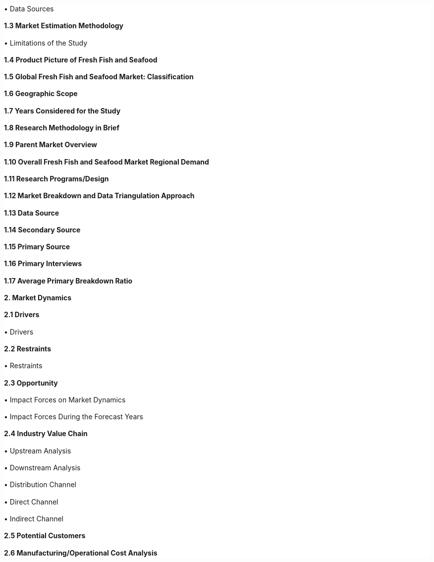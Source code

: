 • Data Sources

<strong>1.3 Market Estimation Methodology</strong>

• Limitations of the Study

<strong>1.4 Product Picture of Fresh Fish and Seafood</strong>

<strong>1.5 Global Fresh Fish and Seafood Market: Classification</strong>

<strong>1.6 Geographic Scope</strong>

<strong>1.7 Years Considered for the Study</strong>

<strong>1.8 Research Methodology in Brief</strong>

<strong>1.9 Parent Market Overview</strong>

<strong>1.10 Overall Fresh Fish and Seafood Market Regional Demand</strong>

<strong>1.11 Research Programs/Design</strong>

<strong>1.12 Market Breakdown and Data Triangulation Approach</strong>

<strong>1.13 Data Source</strong>

<strong>1.14 Secondary Source</strong>

<strong>1.15 Primary Source</strong>

<strong>1.16 Primary Interviews</strong>

<strong>1.17 Average Primary Breakdown Ratio</strong>

<strong>2. Market Dynamics</strong>

<strong>2.1 Drivers</strong>

• Drivers

<strong>2.2 Restraints</strong>

• Restraints

<strong>2.3 Opportunity</strong>

• Impact Forces on Market Dynamics

• Impact Forces During the Forecast Years

<strong>2.4 Industry Value Chain</strong>

• Upstream Analysis

• Downstream Analysis

• Distribution Channel

• Direct Channel

• Indirect Channel

<strong>2.5 Potential Customers</strong>

<strong>2.6 Manufacturing/Operational Cost Analysis</strong>
